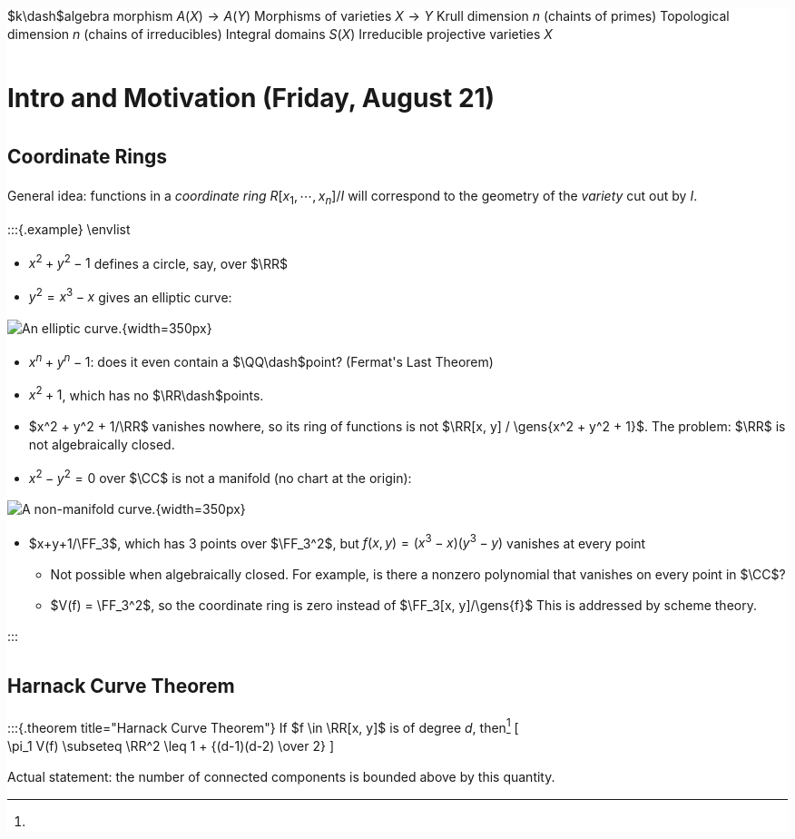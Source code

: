 $k\dash$algebra morphism $A(X)\to A(Y)$                         Morphisms of varieties $X\to Y$
Krull dimension $n$ (chaints of primes)                         Topological dimension $n$ (chains of irreducibles)
Integral domains $S(X)$                                         Irreducible projective varieties $X$      



# Intro and Motivation (Friday, August 21)

## Coordinate Rings

General idea: functions in a *coordinate ring* $R[x_1, \cdots, x_n]/I$ will correspond to the geometry of the *variety* cut out by $I$.

:::{.example}
\envlist
- $x^2 + y^2 - 1$ defines a circle, say, over $\RR$

- $y^2 = x^3-x$ gives an elliptic curve:
  
![An elliptic curve.](figures/image_2020-08-21-01-04-22.png){width=350px}

- $x^n+y^n-1$: does it even contain a $\QQ\dash$point? (Fermat's Last Theorem)

- $x^2 + 1$, which has no $\RR\dash$points.

- $x^2 + y^2 + 1/\RR$ vanishes nowhere, so its ring of functions is not $\RR[x, y] / \gens{x^2 + y^2 + 1}$.
  The problem: $\RR$ is not algebraically closed.

- $x^2 - y^2 = 0$ over $\CC$ is not a manifold (no chart at the origin):
  
![A non-manifold curve.](figures/image_2020-08-21-01-23-32.png){width=350px}

- $x+y+1/\FF_3$, which has 3 points over $\FF_3^2$, but $f(x, y) = (x^3 - x)(y^3-y)$ vanishes at every point

  - Not possible when algebraically closed. 
    For example, is there a nonzero polynomial that vanishes on every point in $\CC$?

  - $V(f) = \FF_3^2$, so the coordinate ring is zero instead of $\FF_3[x, y]/\gens{f}$ 
    This is addressed by scheme theory.

:::

## Harnack Curve Theorem


:::{.theorem title="Harnack Curve Theorem"}
If $f \in \RR[x, y]$ is of degree $d$, then[^actual_statement]
\[  
\pi_1 V(f) \subseteq \RR^2 \leq 1 + {(d-1)(d-2) \over 2}
\]

[^actual_statement]: 
Actual statement: the number of connected components is bounded above by this quantity.
